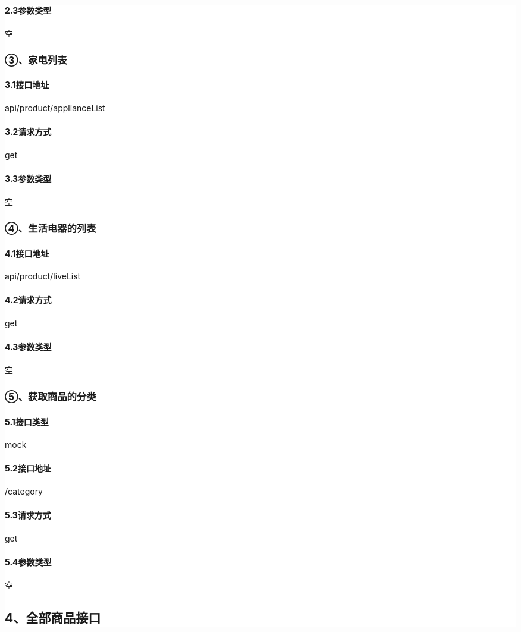 #### 2.3参数类型

空





### ③、家电列表

#### 3.1接口地址

api/product/applianceList

#### 3.2请求方式

get

#### 3.3参数类型

空



### ④、生活电器的列表

#### 4.1接口地址

api/product/liveList

#### 4.2请求方式

get

#### 4.3参数类型

空

### ⑤、获取商品的分类

#### 5.1接口类型

mock

#### 5.2接口地址

/category

#### 5.3请求方式

get

#### 5.4参数类型

空

## 4、全部商品接口
